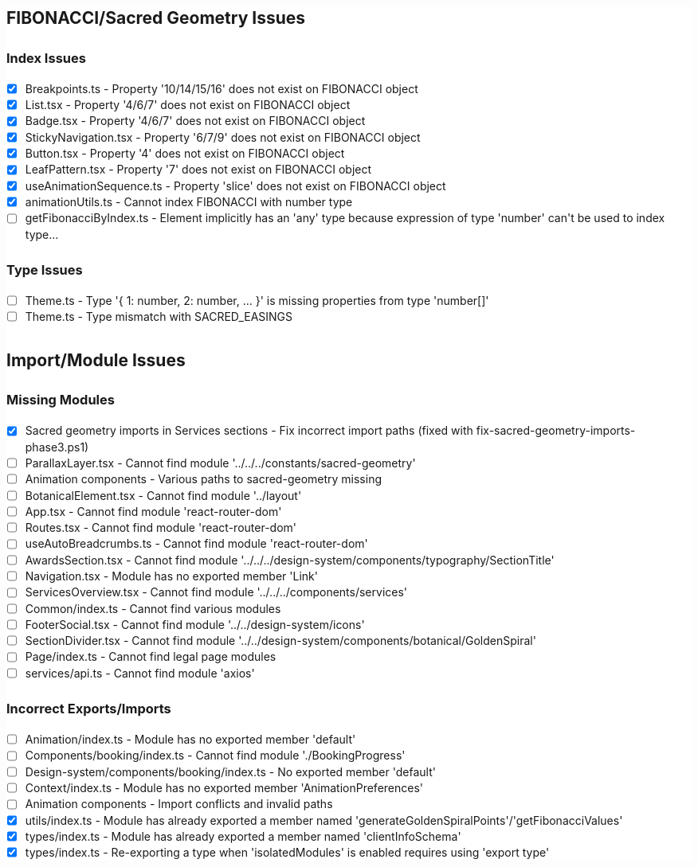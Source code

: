## FIBONACCI/Sacred Geometry Issues

### Index Issues
- [x] Breakpoints.ts - Property '10/14/15/16' does not exist on FIBONACCI object
- [x] List.tsx - Property '4/6/7' does not exist on FIBONACCI object
- [x] Badge.tsx - Property '4/6/7' does not exist on FIBONACCI object
- [x] StickyNavigation.tsx - Property '6/7/9' does not exist on FIBONACCI object
- [x] Button.tsx - Property '4' does not exist on FIBONACCI object
- [x] LeafPattern.tsx - Property '7' does not exist on FIBONACCI object
- [x] useAnimationSequence.ts - Property 'slice' does not exist on FIBONACCI object
- [x] animationUtils.ts - Cannot index FIBONACCI with number type
- [ ] getFibonacciByIndex.ts - Element implicitly has an 'any' type because expression of type 'number' can't be used to index type...

### Type Issues
- [ ] Theme.ts - Type '{ 1: number, 2: number, ... }' is missing properties from type 'number[]'
- [ ] Theme.ts - Type mismatch with SACRED_EASINGS

## Import/Module Issues

### Missing Modules
- [x] Sacred geometry imports in Services sections - Fix incorrect import paths (fixed with fix-sacred-geometry-imports-phase3.ps1)
- [ ] ParallaxLayer.tsx - Cannot find module '../../../constants/sacred-geometry'
- [ ] Animation components - Various paths to sacred-geometry missing
- [ ] BotanicalElement.tsx - Cannot find module '../layout'
- [ ] App.tsx - Cannot find module 'react-router-dom'
- [ ] Routes.tsx - Cannot find module 'react-router-dom'
- [ ] useAutoBreadcrumbs.ts - Cannot find module 'react-router-dom'
- [ ] AwardsSection.tsx - Cannot find module '../../../design-system/components/typography/SectionTitle'
- [ ] Navigation.tsx - Module has no exported member 'Link'
- [ ] ServicesOverview.tsx - Cannot find module '../../../components/services'
- [ ] Common/index.ts - Cannot find various modules
- [ ] FooterSocial.tsx - Cannot find module '../../design-system/icons'
- [ ] SectionDivider.tsx - Cannot find module '../../design-system/components/botanical/GoldenSpiral'
- [ ] Page/index.ts - Cannot find legal page modules
- [ ] services/api.ts - Cannot find module 'axios'

### Incorrect Exports/Imports
- [ ] Animation/index.ts - Module has no exported member 'default'
- [ ] Components/booking/index.ts - Cannot find module './BookingProgress'
- [ ] Design-system/components/booking/index.ts - No exported member 'default'
- [ ] Context/index.ts - Module has no exported member 'AnimationPreferences'
- [ ] Animation components - Import conflicts and invalid paths
- [x] utils/index.ts - Module has already exported a member named 'generateGoldenSpiralPoints'/'getFibonacciValues'
- [x] types/index.ts - Module has already exported a member named 'clientInfoSchema'
- [x] types/index.ts - Re-exporting a type when 'isolatedModules' is enabled requires using 'export type'
